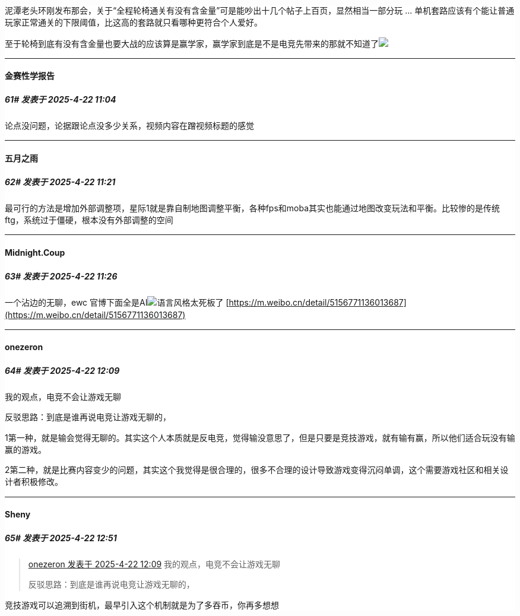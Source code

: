 泥潭老头环刚发布那会，关于“全程轮椅通关有没有含金量”可是能吵出十几个帖子上百页，显然相当一部分玩 ...</blockquote>
单机套路应该有个能让普通玩家正常通关的下限阈值，比这高的套路就只看哪种更符合个人爱好。

至于轮椅到底有没有含金量也要大战的应该算是赢学家，赢学家到底是不是电竞先带来的那就不知道了<img src="https://static.stage1st.com/image/smiley/face2017/002.png" referrerpolicy="no-referrer">


*****

####  金赛性学报告  
##### 61#       发表于 2025-4-22 11:04

论点没问题，论据跟论点没多少关系，视频内容在蹭视频标题的感觉


*****

####  五月之雨  
##### 62#       发表于 2025-4-22 11:21

最可行的方法是增加外部调整项，星际1就是靠自制地图调整平衡，各种fps和moba其实也能通过地图改变玩法和平衡。比较惨的是传统ftg，系统过于僵硬，根本没有外部调整的空间

*****

####  Midnight.Coup  
##### 63#       发表于 2025-4-22 11:26

一个沾边的无聊，ewc 官博下面全是AI<img src="https://static.stage1st.com/image/smiley/face2017/067.png" referrerpolicy="no-referrer">语言风格太死板了
[https://m.weibo.cn/detail/5156771136013687](https://m.weibo.cn/detail/5156771136013687)


*****

####  onezeron  
##### 64#       发表于 2025-4-22 12:09

我的观点，电竞不会让游戏无聊

反驳思路：到底是谁再说电竞让游戏无聊的，

1第一种，就是输会觉得无聊的。其实这个人本质就是反电竞，觉得输没意思了，但是只要是竞技游戏，就有输有赢，所以他们适合玩没有输赢的游戏。

2第二种，就是比赛内容变少的问题，其实这个我觉得是很合理的，很多不合理的设计导致游戏变得沉闷单调，这个需要游戏社区和相关设计者积极修改。


*****

####  Sheny  
##### 65#       发表于 2025-4-22 12:51

<blockquote><a href="httphttps://stage1st.com/2b/forum.php?mod=redirect&amp;goto=findpost&amp;pid=67745835&amp;ptid=2251178" target="_blank">onezeron 发表于 2025-4-22 12:09</a>
我的观点，电竞不会让游戏无聊

反驳思路：到底是谁再说电竞让游戏无聊的，</blockquote>
竞技游戏可以追溯到街机，最早引入这个机制就是为了多吞币，你再多想想


